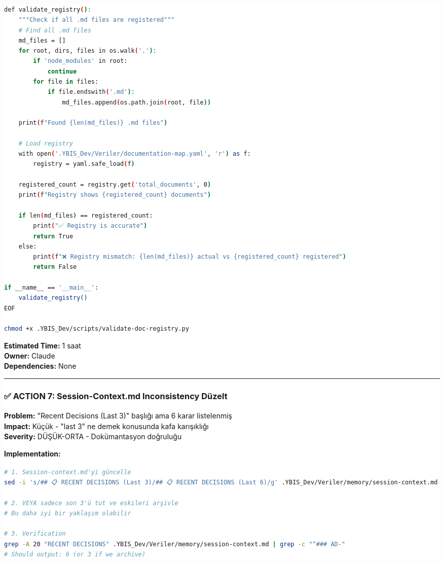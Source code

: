 ```bash
def validate_registry():
    """Check if all .md files are registered"""
    # Find all .md files
    md_files = []
    for root, dirs, files in os.walk('.'):
        if 'node_modules' in root:
            continue
        for file in files:
            if file.endswith('.md'):
                md_files.append(os.path.join(root, file))
    
    print(f"Found {len(md_files)} .md files")
    
    # Load registry
    with open('.YBIS_Dev/Veriler/documentation-map.yaml', 'r') as f:
        registry = yaml.safe_load(f)
    
    registered_count = registry.get('total_documents', 0)
    print(f"Registry shows {registered_count} documents")
    
    if len(md_files) == registered_count:
        print("✅ Registry is accurate")
        return True
    else:
        print(f"❌ Registry mismatch: {len(md_files)} actual vs {registered_count} registered")
        return False

if __name__ == '__main__':
    validate_registry()
EOF

chmod +x .YBIS_Dev/scripts/validate-doc-registry.py
```

**Estimated Time:** 1 saat  
**Owner:** Claude  
**Dependencies:** None  

---

### ✅ ACTION 7: Session-Context.md Inconsistency Düzelt

**Problem:** "Recent Decisions (Last 3)" başlığı ama 6 karar listelenmiş  
**Impact:** Küçük - "last 3" ne demek konusunda kafa karışıklığı  
**Severity:** DÜŞÜK-ORTA - Dokümantasyon doğruluğu  

**Implementation:**
```bash
# 1. Session-context.md'yi güncelle
sed -i 's/## 📋 RECENT DECISIONS (Last 3)/## 📋 RECENT DECISIONS (Last 6)/g' .YBIS_Dev/Veriler/memory/session-context.md

# 2. VEYA sadece son 3'ü tut ve eskileri arşivle
# Bu daha iyi bir yaklaşım olabilir

# 3. Verification
grep -A 20 "RECENT DECISIONS" .YBIS_Dev/Veriler/memory/session-context.md | grep -c "^### AD-"
# Should output: 6 (or 3 if we archive)
```
